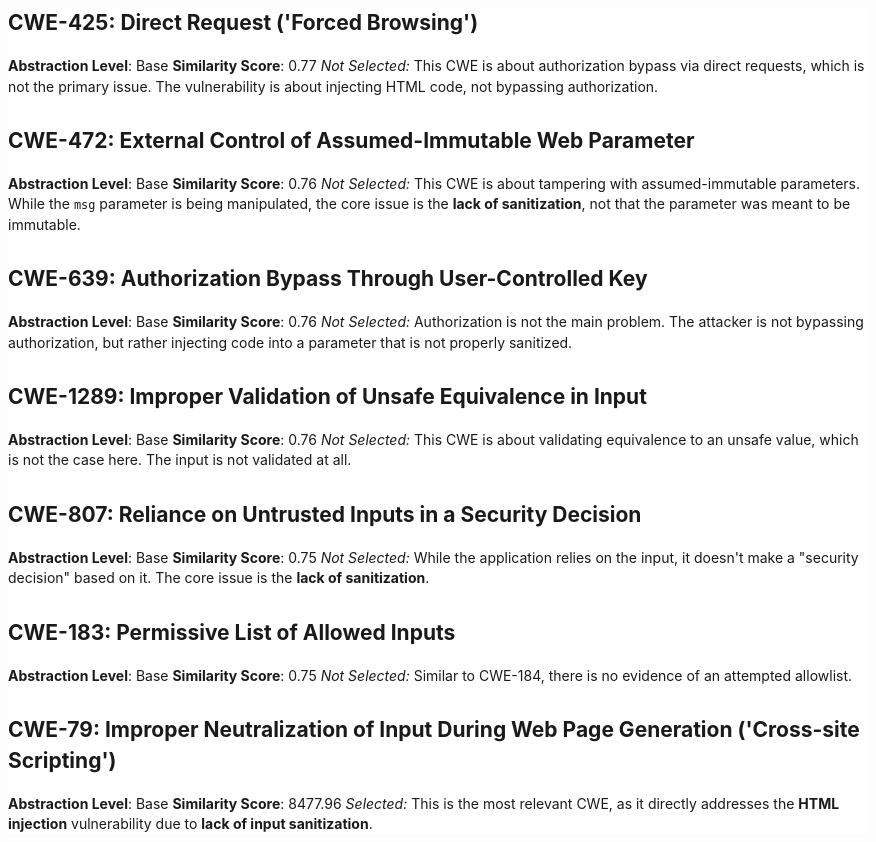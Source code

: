 ## CWE-425: Direct Request ('Forced Browsing')
**Abstraction Level**: Base
**Similarity Score**: 0.77
*Not Selected:* This CWE is about authorization bypass via direct requests, which is not the primary issue. The vulnerability is about injecting HTML code, not bypassing authorization.

## CWE-472: External Control of Assumed-Immutable Web Parameter
**Abstraction Level**: Base
**Similarity Score**: 0.76
*Not Selected:* This CWE is about tampering with assumed-immutable parameters. While the `msg` parameter is being manipulated, the core issue is the **lack of sanitization**, not that the parameter was meant to be immutable.

## CWE-639: Authorization Bypass Through User-Controlled Key
**Abstraction Level**: Base
**Similarity Score**: 0.76
*Not Selected:* Authorization is not the main problem. The attacker is not bypassing authorization, but rather injecting code into a parameter that is not properly sanitized.

## CWE-1289: Improper Validation of Unsafe Equivalence in Input
**Abstraction Level**: Base
**Similarity Score**: 0.76
*Not Selected:* This CWE is about validating equivalence to an unsafe value, which is not the case here. The input is not validated at all.

## CWE-807: Reliance on Untrusted Inputs in a Security Decision
**Abstraction Level**: Base
**Similarity Score**: 0.75
*Not Selected:* While the application relies on the input, it doesn't make a "security decision" based on it. The core issue is the **lack of sanitization**.

## CWE-183: Permissive List of Allowed Inputs
**Abstraction Level**: Base
**Similarity Score**: 0.75
*Not Selected:* Similar to CWE-184, there is no evidence of an attempted allowlist.

## CWE-79: Improper Neutralization of Input During Web Page Generation ('Cross-site Scripting')
**Abstraction Level**: Base
**Similarity Score**: 8477.96
*Selected:* This is the most relevant CWE, as it directly addresses the **HTML injection** vulnerability due to **lack of input sanitization**.
